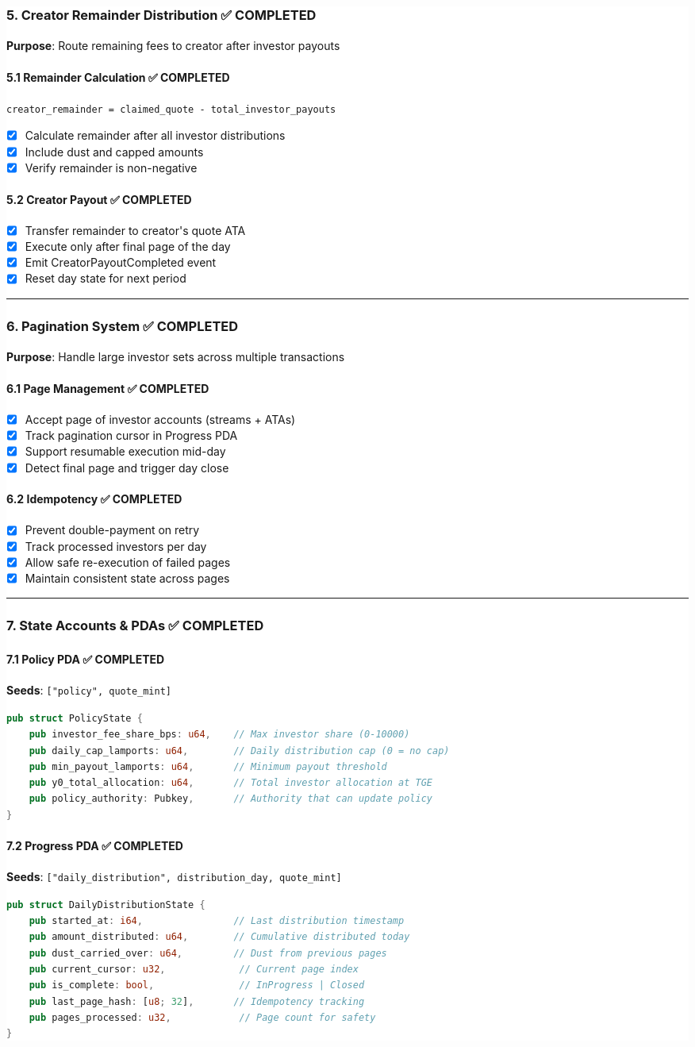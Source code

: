 
### 5. Creator Remainder Distribution ✅ **COMPLETED**
**Purpose**: Route remaining fees to creator after investor payouts

#### 5.1 Remainder Calculation ✅ **COMPLETED**
```
creator_remainder = claimed_quote - total_investor_payouts
```
- [x] Calculate remainder after all investor distributions
- [x] Include dust and capped amounts
- [x] Verify remainder is non-negative

#### 5.2 Creator Payout ✅ **COMPLETED**
- [x] Transfer remainder to creator's quote ATA
- [x] Execute only after final page of the day
- [x] Emit CreatorPayoutCompleted event
- [x] Reset day state for next period

---

### 6. Pagination System ✅ **COMPLETED**
**Purpose**: Handle large investor sets across multiple transactions

#### 6.1 Page Management ✅ **COMPLETED**
- [x] Accept page of investor accounts (streams + ATAs)
- [x] Track pagination cursor in Progress PDA
- [x] Support resumable execution mid-day
- [x] Detect final page and trigger day close

#### 6.2 Idempotency ✅ **COMPLETED**
- [x] Prevent double-payment on retry
- [x] Track processed investors per day
- [x] Allow safe re-execution of failed pages
- [x] Maintain consistent state across pages

---

### 7. State Accounts & PDAs ✅ **COMPLETED**

#### 7.1 Policy PDA ✅ **COMPLETED**
**Seeds**: `["policy", quote_mint]`
```rust
pub struct PolicyState {
    pub investor_fee_share_bps: u64,    // Max investor share (0-10000)
    pub daily_cap_lamports: u64,        // Daily distribution cap (0 = no cap)
    pub min_payout_lamports: u64,       // Minimum payout threshold
    pub y0_total_allocation: u64,       // Total investor allocation at TGE
    pub policy_authority: Pubkey,       // Authority that can update policy
}
```

#### 7.2 Progress PDA ✅ **COMPLETED**
**Seeds**: `["daily_distribution", distribution_day, quote_mint]`
```rust
pub struct DailyDistributionState {
    pub started_at: i64,                // Last distribution timestamp
    pub amount_distributed: u64,        // Cumulative distributed today
    pub dust_carried_over: u64,         // Dust from previous pages
    pub current_cursor: u32,             // Current page index
    pub is_complete: bool,               // InProgress | Closed
    pub last_page_hash: [u8; 32],       // Idempotency tracking
    pub pages_processed: u32,            // Page count for safety
}
```

